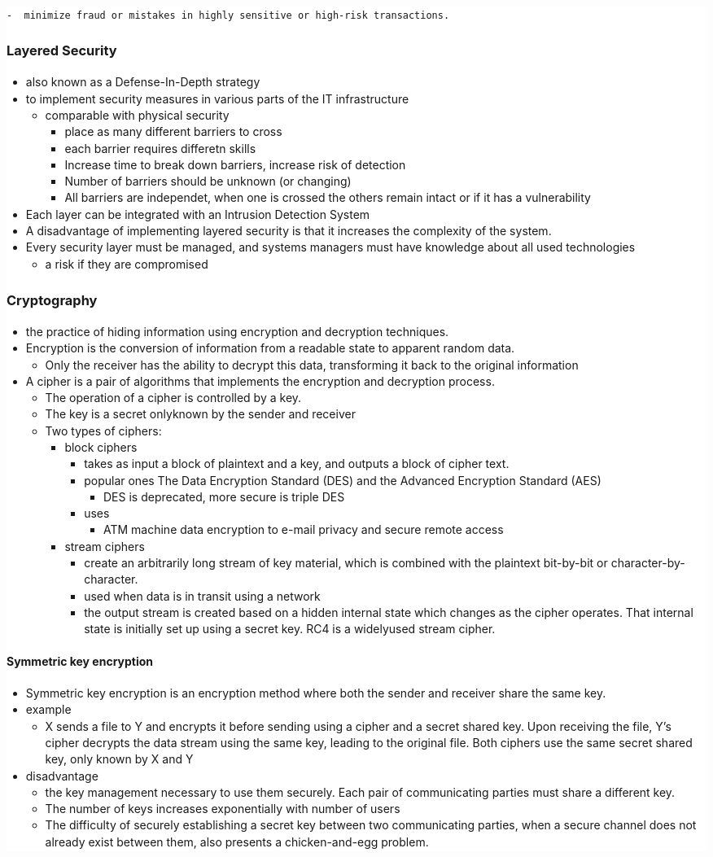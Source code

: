     -  minimize fraud or mistakes in highly sensitive or high-risk transactions.

### Layered Security

- also known as a Defense-In-Depth strategy
- to implement security measures in various parts of the IT infrastructure
  - comparable with physical security
    - place as many different barriers to cross
    - each barrier requires differetn skills
    - Increase time to break down barriers, increase risk of detection
    - Number of barriers should be unknown (or changing)
    - All barriers are independet, when one is crossed the others remain intact or if it has a vulnerability
- Each layer can be integrated with an Intrusion Detection System
- A disadvantage of implementing layered security is that it increases the complexity of the system.
- Every security layer must be managed, and systems managers must have knowledge about all used technologies
  - a risk if they are compromised

### Cryptography

- the practice of hiding information using encryption and decryption techniques.
- Encryption is the conversion of information from a readable state to apparent random data.
  - Only the receiver has the ability to decrypt this data, transforming it back to the original information
- A cipher is a pair of algorithms that implements the encryption and decryption process.
  - The operation of a cipher is controlled by a key.
  - The key is a secret onlyknown by the sender and receiver
  - Two types of ciphers:
    - block ciphers
      - takes as input a block of plaintext and a key, and outputs a block of cipher text.
      - popular ones The Data Encryption Standard (DES) and the Advanced Encryption Standard (AES)
        - DES is deprecated, more secure is triple DES
      - uses
        - ATM machine data encryption to e-mail privacy and secure remote access
    - stream ciphers
      - create an arbitrarily long stream of key material, which is combined with the plaintext bit-by-bit or character-by-character.
      - used when data is in transit using a network
      - the output stream is created based on a hidden internal state which changes as the cipher operates. That internal state is initially set up using a secret key. RC4 is a widelyused stream cipher.

#### Symmetric key encryption

- Symmetric key encryption is an encryption method where both the sender and
receiver share the same key.
- example
  - X sends a file to Y and encrypts it before sending using a cipher and a secret shared key. Upon receiving the file, Y’s cipher decrypts the data stream using the same key, leading to the original file. Both ciphers use the same secret shared key, only known by X and Y
- disadvantage
  - the key management necessary to use them securely. Each pair of communicating parties must share a different key.
  - The number of keys increases exponentially with number of users
  - The difficulty of securely establishing a secret key between two communicating parties, when a secure channel does not already exist between them, also presents a chicken-and-egg problem.
